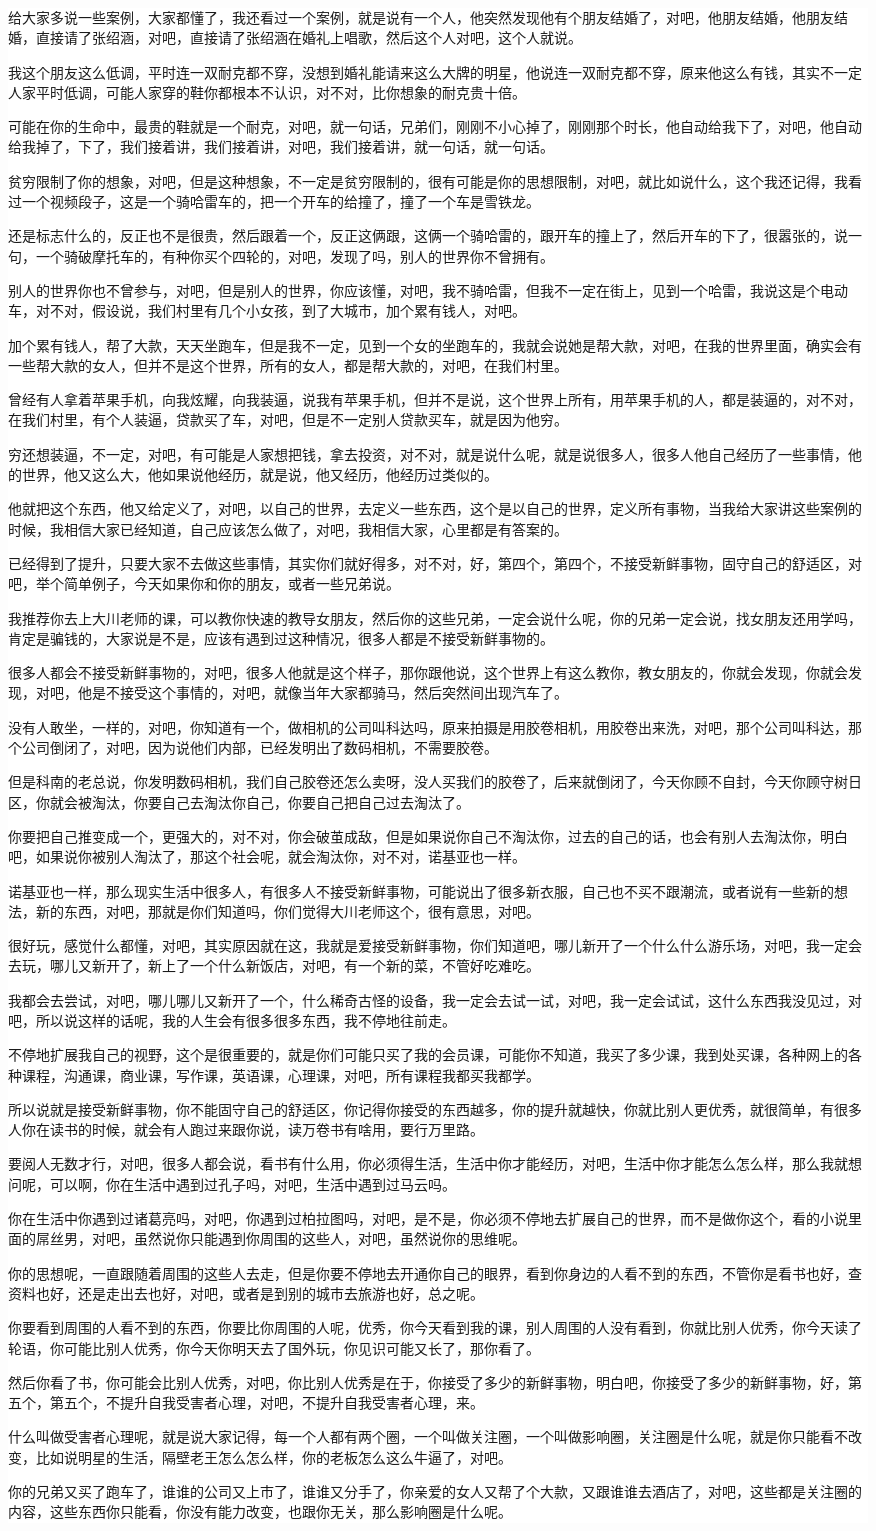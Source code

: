 给大家多说一些案例，大家都懂了，我还看过一个案例，就是说有一个人，他突然发现他有个朋友结婚了，对吧，他朋友结婚，他朋友结婚，直接请了张绍涵，对吧，直接请了张绍涵在婚礼上唱歌，然后这个人对吧，这个人就说。

我这个朋友这么低调，平时连一双耐克都不穿，没想到婚礼能请来这么大牌的明星，他说连一双耐克都不穿，原来他这么有钱，其实不一定人家平时低调，可能人家穿的鞋你都根本不认识，对不对，比你想象的耐克贵十倍。

可能在你的生命中，最贵的鞋就是一个耐克，对吧，就一句话，兄弟们，刚刚不小心掉了，刚刚那个时长，他自动给我下了，对吧，他自动给我掉了，下了，我们接着讲，我们接着讲，对吧，我们接着讲，就一句话，就一句话。

贫穷限制了你的想象，对吧，但是这种想象，不一定是贫穷限制的，很有可能是你的思想限制，对吧，就比如说什么，这个我还记得，我看过一个视频段子，这是一个骑哈雷车的，把一个开车的给撞了，撞了一个车是雪铁龙。

还是标志什么的，反正也不是很贵，然后跟着一个，反正这俩跟，这俩一个骑哈雷的，跟开车的撞上了，然后开车的下了，很嚣张的，说一句，一个骑破摩托车的，有种你买个四轮的，对吧，发现了吗，别人的世界你不曾拥有。

别人的世界你也不曾参与，对吧，但是别人的世界，你应该懂，对吧，我不骑哈雷，但我不一定在街上，见到一个哈雷，我说这是个电动车，对不对，假设说，我们村里有几个小女孩，到了大城市，加个累有钱人，对吧。

加个累有钱人，帮了大款，天天坐跑车，但是我不一定，见到一个女的坐跑车的，我就会说她是帮大款，对吧，在我的世界里面，确实会有一些帮大款的女人，但并不是这个世界，所有的女人，都是帮大款的，对吧，在我们村里。

曾经有人拿着苹果手机，向我炫耀，向我装逼，说我有苹果手机，但并不是说，这个世界上所有，用苹果手机的人，都是装逼的，对不对，在我们村里，有个人装逼，贷款买了车，对吧，但是不一定别人贷款买车，就是因为他穷。

穷还想装逼，不一定，对吧，有可能是人家想把钱，拿去投资，对不对，就是说什么呢，就是说很多人，很多人他自己经历了一些事情，他的世界，他又这么大，他如果说他经历，就是说，他又经历，他经历过类似的。

他就把这个东西，他又给定义了，对吧，以自己的世界，去定义一些东西，这个是以自己的世界，定义所有事物，当我给大家讲这些案例的时候，我相信大家已经知道，自己应该怎么做了，对吧，我相信大家，心里都是有答案的。

已经得到了提升，只要大家不去做这些事情，其实你们就好得多，对不对，好，第四个，第四个，不接受新鲜事物，固守自己的舒适区，对吧，举个简单例子，今天如果你和你的朋友，或者一些兄弟说。

我推荐你去上大川老师的课，可以教你快速的教导女朋友，然后你的这些兄弟，一定会说什么呢，你的兄弟一定会说，找女朋友还用学吗，肯定是骗钱的，大家说是不是，应该有遇到过这种情况，很多人都是不接受新鲜事物的。

很多人都会不接受新鲜事物的，对吧，很多人他就是这个样子，那你跟他说，这个世界上有这么教你，教女朋友的，你就会发现，你就会发现，对吧，他是不接受这个事情的，对吧，就像当年大家都骑马，然后突然间出现汽车了。

没有人敢坐，一样的，对吧，你知道有一个，做相机的公司叫科达吗，原来拍摄是用胶卷相机，用胶卷出来洗，对吧，那个公司叫科达，那个公司倒闭了，对吧，因为说他们内部，已经发明出了数码相机，不需要胶卷。

但是科南的老总说，你发明数码相机，我们自己胶卷还怎么卖呀，没人买我们的胶卷了，后来就倒闭了，今天你顾不自封，今天你顾守树日区，你就会被淘汰，你要自己去淘汰你自己，你要自己把自己过去淘汰了。

你要把自己推变成一个，更强大的，对不对，你会破茧成敌，但是如果说你自己不淘汰你，过去的自己的话，也会有别人去淘汰你，明白吧，如果说你被别人淘汰了，那这个社会呢，就会淘汰你，对不对，诺基亚也一样。

诺基亚也一样，那么现实生活中很多人，有很多人不接受新鲜事物，可能说出了很多新衣服，自己也不买不跟潮流，或者说有一些新的想法，新的东西，对吧，那就是你们知道吗，你们觉得大川老师这个，很有意思，对吧。

很好玩，感觉什么都懂，对吧，其实原因就在这，我就是爱接受新鲜事物，你们知道吧，哪儿新开了一个什么什么游乐场，对吧，我一定会去玩，哪儿又新开了，新上了一个什么新饭店，对吧，有一个新的菜，不管好吃难吃。

我都会去尝试，对吧，哪儿哪儿又新开了一个，什么稀奇古怪的设备，我一定会去试一试，对吧，我一定会试试，这什么东西我没见过，对吧，所以说这样的话呢，我的人生会有很多很多东西，我不停地往前走。

不停地扩展我自己的视野，这个是很重要的，就是你们可能只买了我的会员课，可能你不知道，我买了多少课，我到处买课，各种网上的各种课程，沟通课，商业课，写作课，英语课，心理课，对吧，所有课程我都买我都学。

所以说就是接受新鲜事物，你不能固守自己的舒适区，你记得你接受的东西越多，你的提升就越快，你就比别人更优秀，就很简单，有很多人你在读书的时候，就会有人跑过来跟你说，读万卷书有啥用，要行万里路。

要阅人无数才行，对吧，很多人都会说，看书有什么用，你必须得生活，生活中你才能经历，对吧，生活中你才能怎么怎么样，那么我就想问呢，可以啊，你在生活中遇到过孔子吗，对吧，生活中遇到过马云吗。

你在生活中你遇到过诸葛亮吗，对吧，你遇到过柏拉图吗，对吧，是不是，你必须不停地去扩展自己的世界，而不是做你这个，看的小说里面的屌丝男，对吧，虽然说你只能遇到你周围的这些人，对吧，虽然说你的思维呢。

你的思想呢，一直跟随着周围的这些人去走，但是你要不停地去开通你自己的眼界，看到你身边的人看不到的东西，不管你是看书也好，查资料也好，还是走出去也好，对吧，或者是到别的城市去旅游也好，总之呢。

你要看到周围的人看不到的东西，你要比你周围的人呢，优秀，你今天看到我的课，别人周围的人没有看到，你就比别人优秀，你今天读了轮语，你可能比别人优秀，你今天你明天去了国外玩，你见识可能又长了，那你看了。

然后你看了书，你可能会比别人优秀，对吧，你比别人优秀是在于，你接受了多少的新鲜事物，明白吧，你接受了多少的新鲜事物，好，第五个，第五个，不提升自我受害者心理，对吧，不提升自我受害者心理，来。

什么叫做受害者心理呢，就是说大家记得，每一个人都有两个圈，一个叫做关注圈，一个叫做影响圈，关注圈是什么呢，就是你只能看不改变，比如说明星的生活，隔壁老王怎么怎么样，你的老板怎么这么牛逼了，对吧。

你的兄弟又买了跑车了，谁谁的公司又上市了，谁谁又分手了，你亲爱的女人又帮了个大款，又跟谁谁去酒店了，对吧，这些都是关注圈的内容，这些东西你只能看，你没有能力改变，也跟你无关，那么影响圈是什么呢。
